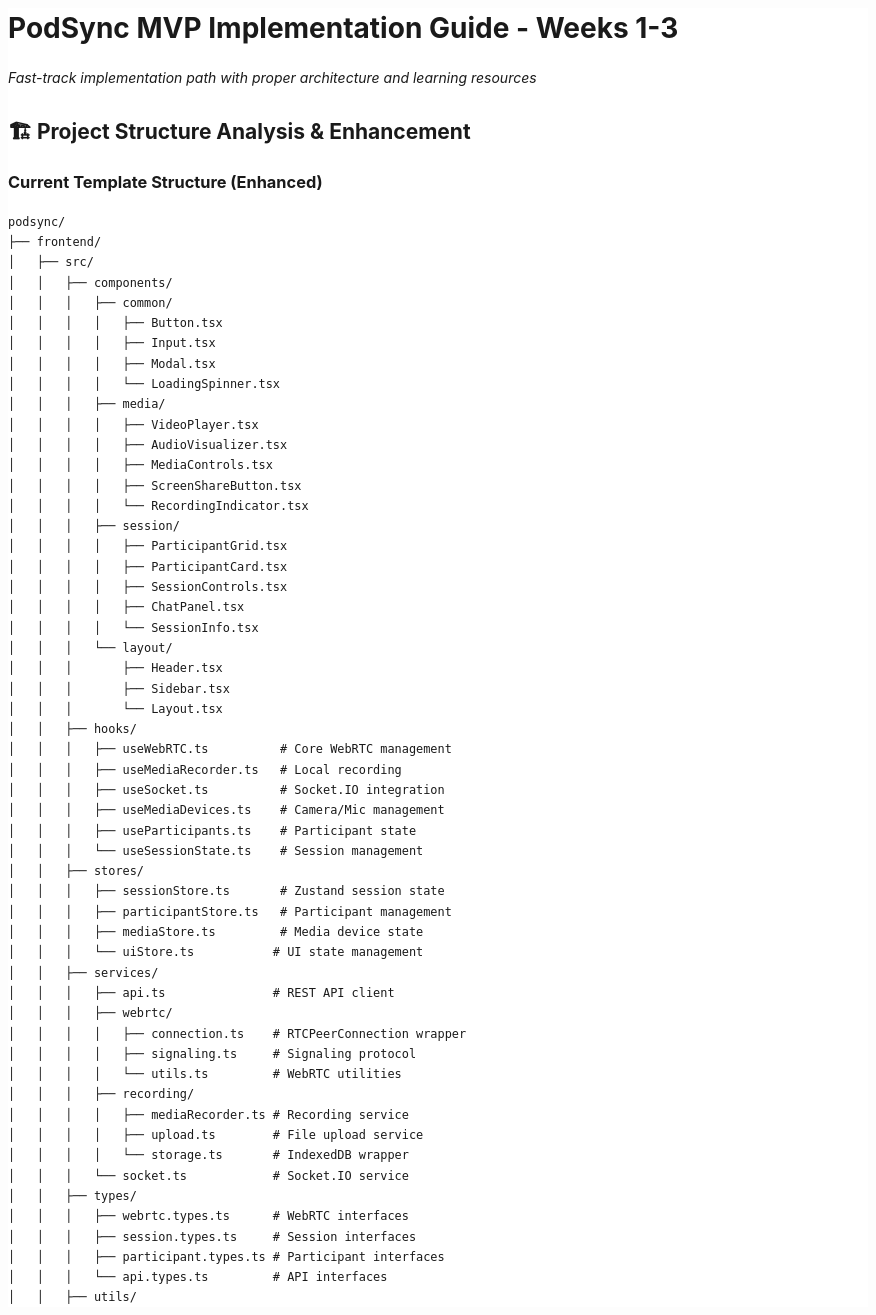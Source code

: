 # PodSync MVP Implementation Guide - Weeks 1-3
*Fast-track implementation path with proper architecture and learning resources*

## 🏗️ Project Structure Analysis & Enhancement

### Current Template Structure (Enhanced)
```
podsync/
├── frontend/
│   ├── src/
│   │   ├── components/
│   │   │   ├── common/
│   │   │   │   ├── Button.tsx
│   │   │   │   ├── Input.tsx
│   │   │   │   ├── Modal.tsx
│   │   │   │   └── LoadingSpinner.tsx
│   │   │   ├── media/
│   │   │   │   ├── VideoPlayer.tsx
│   │   │   │   ├── AudioVisualizer.tsx
│   │   │   │   ├── MediaControls.tsx
│   │   │   │   ├── ScreenShareButton.tsx
│   │   │   │   └── RecordingIndicator.tsx
│   │   │   ├── session/
│   │   │   │   ├── ParticipantGrid.tsx
│   │   │   │   ├── ParticipantCard.tsx
│   │   │   │   ├── SessionControls.tsx
│   │   │   │   ├── ChatPanel.tsx
│   │   │   │   └── SessionInfo.tsx
│   │   │   └── layout/
│   │   │       ├── Header.tsx
│   │   │       ├── Sidebar.tsx
│   │   │       └── Layout.tsx
│   │   ├── hooks/
│   │   │   ├── useWebRTC.ts          # Core WebRTC management
│   │   │   ├── useMediaRecorder.ts   # Local recording
│   │   │   ├── useSocket.ts          # Socket.IO integration
│   │   │   ├── useMediaDevices.ts    # Camera/Mic management
│   │   │   ├── useParticipants.ts    # Participant state
│   │   │   └── useSessionState.ts    # Session management
│   │   ├── stores/
│   │   │   ├── sessionStore.ts       # Zustand session state
│   │   │   ├── participantStore.ts   # Participant management
│   │   │   ├── mediaStore.ts         # Media device state
│   │   │   └── uiStore.ts           # UI state management
│   │   ├── services/
│   │   │   ├── api.ts               # REST API client
│   │   │   ├── webrtc/
│   │   │   │   ├── connection.ts    # RTCPeerConnection wrapper
│   │   │   │   ├── signaling.ts     # Signaling protocol
│   │   │   │   └── utils.ts         # WebRTC utilities
│   │   │   ├── recording/
│   │   │   │   ├── mediaRecorder.ts # Recording service
│   │   │   │   ├── upload.ts        # File upload service
│   │   │   │   └── storage.ts       # IndexedDB wrapper
│   │   │   └── socket.ts            # Socket.IO service
│   │   ├── types/
│   │   │   ├── webrtc.types.ts      # WebRTC interfaces
│   │   │   ├── session.types.ts     # Session interfaces
│   │   │   ├── participant.types.ts # Participant interfaces
│   │   │   └── api.types.ts         # API interfaces
│   │   ├── utils/
```